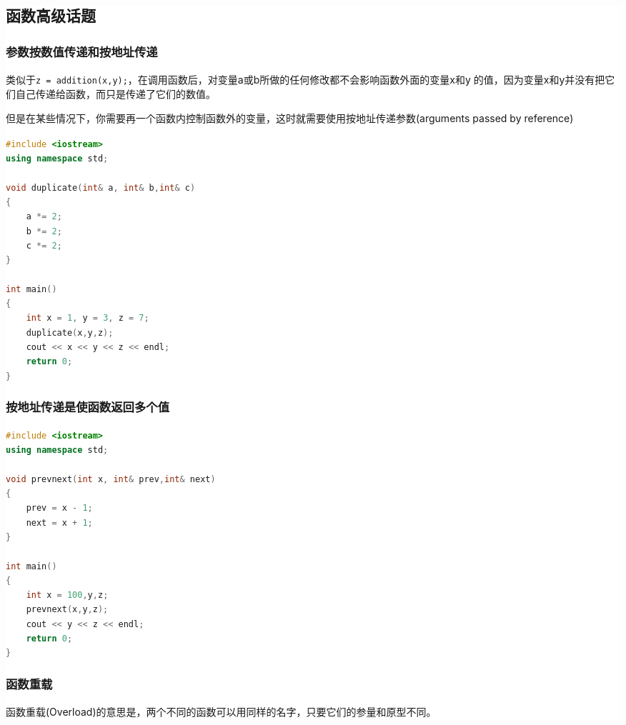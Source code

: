 
## 函数高级话题
### 参数按数值传递和按地址传递
类似于`z = addition(x,y);`，在调用函数后，对变量a或b所做的任何修改都不会影响函数外面的变量x和y
的值，因为变量x和y并没有把它们自己传递给函数，而只是传递了它们的数值。

但是在某些情况下，你需要再一个函数内控制函数外的变量，这时就需要使用按地址传递参数(arguments passed by reference)

```C++
#include <iostream>
using namespace std;

void duplicate(int& a, int& b,int& c)
{
    a *= 2;
    b *= 2;
    c *= 2;
}

int main()
{
    int x = 1, y = 3, z = 7;
    duplicate(x,y,z);
    cout << x << y << z << endl;
    return 0;
}
```

### 按地址传递是使函数返回多个值
```C++
#include <iostream>
using namespace std;

void prevnext(int x, int& prev,int& next)
{
    prev = x - 1;
    next = x + 1;
}

int main()
{
    int x = 100,y,z;
    prevnext(x,y,z);
    cout << y << z << endl;
    return 0;
}
```

### 函数重载
函数重载(Overload)的意思是，两个不同的函数可以用同样的名字，只要它们的参量和原型不同。
